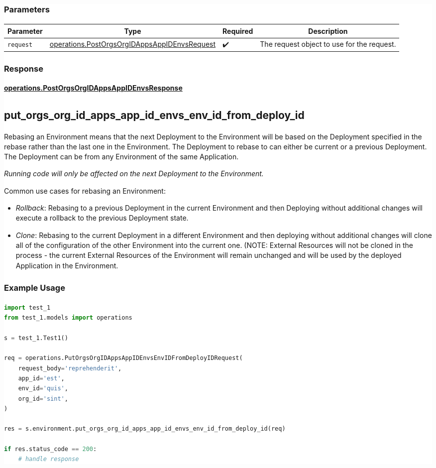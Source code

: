 ```python
```

### Parameters

| Parameter                                                                                                    | Type                                                                                                         | Required                                                                                                     | Description                                                                                                  |
| ------------------------------------------------------------------------------------------------------------ | ------------------------------------------------------------------------------------------------------------ | ------------------------------------------------------------------------------------------------------------ | ------------------------------------------------------------------------------------------------------------ |
| `request`                                                                                                    | [operations.PostOrgsOrgIDAppsAppIDEnvsRequest](../../models/operations/postorgsorgidappsappidenvsrequest.md) | :heavy_check_mark:                                                                                           | The request object to use for the request.                                                                   |


### Response

**[operations.PostOrgsOrgIDAppsAppIDEnvsResponse](../../models/operations/postorgsorgidappsappidenvsresponse.md)**


## put_orgs_org_id_apps_app_id_envs_env_id_from_deploy_id

Rebasing an Environment means that the next Deployment to the Environment will be based on the Deployment specified in the rebase rather than the last one in the Environment. The Deployment to rebase to can either be current or a previous Deployment. The Deployment can be from any Environment of the same Application.

_Running code will only be affected on the next Deployment to the Environment._

Common use cases for rebasing an Environment:

* _Rollback_: Rebasing to a previous Deployment in the current Environment and then Deploying without additional changes will execute a rollback to the previous Deployment state.

* _Clone_: Rebasing to the current Deployment in a different Environment and then deploying without additional changes will clone all of the configuration of the other Environment into the current one. (NOTE: External Resources will not be cloned in the process - the current External Resources of the Environment will remain unchanged and will be used by the deployed Application in the Environment.

### Example Usage

```python
import test_1
from test_1.models import operations

s = test_1.Test1()

req = operations.PutOrgsOrgIDAppsAppIDEnvsEnvIDFromDeployIDRequest(
    request_body='reprehenderit',
    app_id='est',
    env_id='quis',
    org_id='sint',
)

res = s.environment.put_orgs_org_id_apps_app_id_envs_env_id_from_deploy_id(req)

if res.status_code == 200:
    # handle response
```
